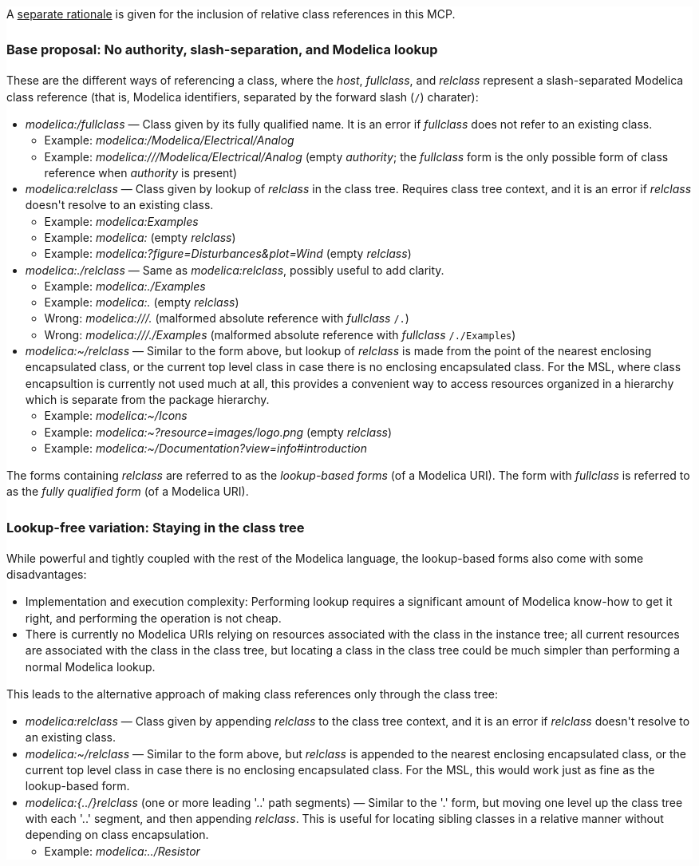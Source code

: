 A [separate rationale](relative-class-references.md) is given for the inclusion of relative class references in this MCP.

### Base proposal: No authority, slash-separation, and Modelica lookup

These are the different ways of referencing a class, where the _host_, _fullclass_, and _relclass_ represent a slash-separated Modelica class reference (that is, Modelica identifiers, separated by the forward slash (`/`) charater):
- _modelica:/fullclass_ — Class given by its fully qualified name.  It is an error if _fullclass_ does not refer to an existing class.
  * Example: _modelica:/Modelica/Electrical/Analog_
  * Example: _modelica:///Modelica/Electrical/Analog_ (empty _authority_; the _fullclass_ form is the only possible form of class reference when _authority_ is present)
- _modelica:relclass_ — Class given by lookup of _relclass_ in the class tree.  Requires class tree context, and it is an error if _relclass_ doesn't resolve to an existing class.
  * Example: _modelica:Examples_
  * Example: _modelica:_ (empty _relclass_)
  * Example: _modelica:?figure=Disturbances&plot=Wind_ (empty _relclass_)
- _modelica:./relclass_ — Same as _modelica:relclass_, possibly useful to add clarity.
  * Example: _modelica:./Examples_
  * Example: _modelica:._ (empty _relclass_)
  * Wrong: _modelica:///._ (malformed absolute reference with _fullclass_ `/.`)
  * Wrong: _modelica:///./Examples_ (malformed absolute reference with _fullclass_ `/./Examples`)
- _modelica:~/relclass_ — Similar to the form above, but lookup of _relclass_ is made from the point of the nearest enclosing encapsulated class, or the current top level class in case there is no enclosing encapsulated class.  For the MSL, where class encapsultion is currently not used much at all, this provides a convenient way to access resources organized in a hierarchy which is separate from the package hierarchy.
  * Example: _modelica:~/Icons_
  * Example: _modelica:~?resource=images/logo.png_ (empty _relclass_)
  * Example: _modelica:~/Documentation?view=info#introduction_

The forms containing _relclass_ are referred to as the _lookup-based forms_ (of a Modelica URI).  The form with _fullclass_ is referred to as the _fully qualified form_ (of a Modelica URI).

### Lookup-free variation: Staying in the class tree

While powerful and tightly coupled with the rest of the Modelica language, the lookup-based forms also come with some disadvantages:
- Implementation and execution complexity: Performing lookup requires a significant amount of Modelica know-how to get it right, and performing the operation is not cheap.
- There is currently no Modelica URIs relying on resources associated with the class in the instance tree; all current resources are associated with the class in the class tree, but locating a class in the class tree could be much simpler than performing a normal Modelica lookup.

This leads to the alternative approach of making class references only through the class tree:
- _modelica:relclass_ — Class given by appending _relclass_ to the class tree context, and it is an error if _relclass_ doesn't resolve to an existing class.
- _modelica:~/relclass_ — Similar to the form above, but _relclass_ is appended to the nearest enclosing encapsulated class, or the current top level class in case there is no enclosing encapsulated class.  For the MSL, this would work just as fine as the lookup-based form.
- _modelica:{../}relclass_ (one or more leading '..' path segments) — Similar to the '.' form, but moving one level up the class tree with each '..' segment, and then appending _relclass_.  This is useful for locating sibling classes in a relative manner without depending on class encapsulation.
  * Example: _modelica:../Resistor_
